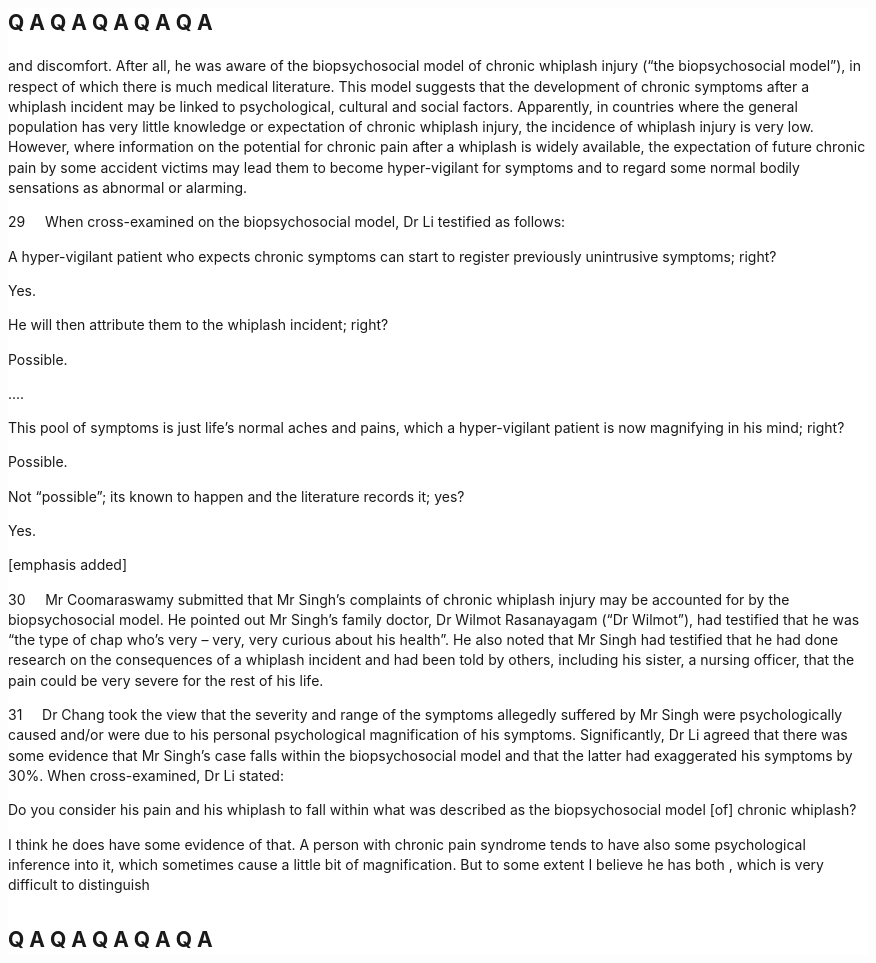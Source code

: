 
## Q A Q A Q A Q A Q A 

and discomfort. After all, he was aware of the biopsychosocial model of chronic whiplash injury (“the biopsychosocial model”), in respect of which there is much medical literature. This model suggests that the development of chronic symptoms after a whiplash incident may be linked to psychological, cultural and social factors. Apparently, in countries where the general population has very little knowledge or expectation of chronic whiplash injury, the incidence of whiplash injury is very low. However, where information on the potential for chronic pain after a whiplash is widely available, the expectation of future chronic pain by some accident victims may lead them to become hyper-vigilant for symptoms and to regard some normal bodily sensations as abnormal or alarming. 

29     When cross-examined on the biopsychosocial model, Dr Li testified as follows: 

 A hyper-vigilant patient who expects chronic symptoms can start to register previously unintrusive symptoms; right? 

 Yes. 

 He will then attribute them to the whiplash incident; right? 

 Possible. 

 .... 

 This pool of symptoms is just life’s normal aches and pains, which a hyper-vigilant patient is now magnifying in his mind; right? 

 Possible. 

 Not “possible”; its known to happen and the literature records it; yes? 

 Yes. 

 [emphasis added] 

30     Mr Coomaraswamy submitted that Mr Singh’s complaints of chronic whiplash injury may be accounted for by the biopsychosocial model. He pointed out Mr Singh’s family doctor, Dr Wilmot Rasanayagam (“Dr Wilmot”), had testified that he was “the type of chap who’s very – very, very curious about his health”. He also noted that Mr Singh had testified that he had done research on the consequences of a whiplash incident and had been told by others, including his sister, a nursing officer, that the pain could be very severe for the rest of his life. 

31     Dr Chang took the view that the severity and range of the symptoms allegedly suffered by Mr Singh were psychologically caused and/or were due to his personal psychological magnification of his symptoms. Significantly, Dr Li agreed that there was some evidence that Mr Singh’s case falls within the biopsychosocial model and that the latter had exaggerated his symptoms by 30%. When cross-examined, Dr Li stated: 

 Do you consider his pain and his whiplash to fall within what was described as the biopsychosocial model [of] chronic whiplash? 

 I think he does have some evidence of that. A person with chronic pain syndrome tends to have also some psychological inference into it, which sometimes cause a little bit of magnification. But to some extent I believe he has both , which is very difficult to distinguish 


## Q A Q A Q A Q A Q A 
